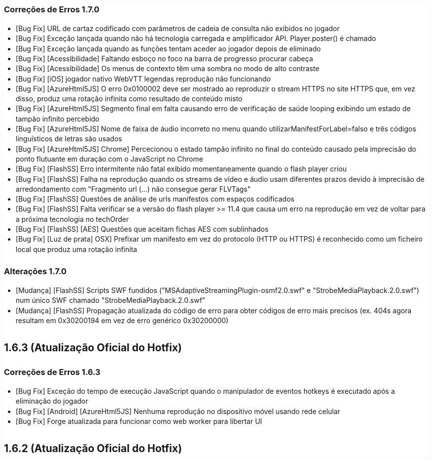 ### <a name="bug-fixes-170"></a>Correções de Erros 1.7.0 ###

- [Bug Fix] URL de cartaz codificado com parâmetros de cadeia de consulta não exibidos no jogador
- [Bug Fix] Exceção lançada quando não há tecnologia carregada e amplificador API. Player.poster() é chamado
- [Bug Fix] Exceção lançada quando as funções tentam aceder ao jogador depois de eliminado
- [Bug Fix] [Acessibilidade] Faltando esboço no foco na barra de progresso procurar cabeça
- [Bug Fix] [Acessibilidade] Os menus de contexto têm uma sombra no modo de alto contraste
- [Bug Fix] [iOS] jogador nativo WebVTT legendas reprodução não funcionando
- [Bug Fix] [AzureHtml5JS] O erro 0x0100002 deve ser mostrado ao reproduzir o stream HTTPS no site HTTPS que, em vez disso, produz uma rotação infinita como resultado de conteúdo misto
- [Bug Fix] [AzureHtml5JS] Segmento final em falta causando erro de verificação de saúde looping exibindo um estado de tampão infinito percebido
- [Bug Fix] [AzureHtml5JS] Nome de faixa de áudio incorreto no menu quando utilizarManifestForLabel=falso e três códigos linguísticos de letras são usados
- [Bug Fix] [AzureHtml5JS] Chrome] Percecionou o estado tampão infinito no final do conteúdo causado pela imprecisão do ponto flutuante em duração com o JavaScript no Chrome
- [Bug Fix] [FlashSS] Erro intermitente não fatal exibido momentaneamente quando o flash player criou
- [Bug Fix] [FlashSS] Falha na reprodução quando os streams de vídeo e áudio usam diferentes prazos devido à imprecisão de arredondamento com "Fragmento url (...) não consegue gerar FLVTags"
- [Bug Fix] [FlashSS] Questões de análise de urls manifestos com espaços codificados
- [Bug Fix] [FlashSS] Falta verificar se a versão do flash player >= 11.4 que causa um erro na reprodução em vez de voltar para a próxima tecnologia no techOrder
- [Bug Fix] [FlashSS] [AES] Questões que aceitam fichas AES com sublinhados
- [Bug Fix] [Luz de prata] OSX] Prefixar um manifesto em vez do protocolo (HTTP ou HTTPS) é reconhecido como um ficheiro local que produz uma rotação infinita

### <a name="changes-170"></a>Alterações 1.7.0 ###

- [Mudança] [FlashSS] Scripts SWF fundidos ("MSAdaptiveStreamingPlugin-osmf2.0.swf" e "StrobeMediaPlayback.2.0.swf") num único SWF chamado "StrobeMediaPlayback.2.0.swf"
- [Mudança] [FlashSS] Propagação atualizada do código de erro para obter códigos de erro mais precisos (ex. 404s agora resultam em 0x30200194 em vez de erro genérico 0x30200000)

## <a name="163-official-hotfix-update"></a>1.6.3 (Atualização Oficial do Hotfix) ##

### <a name="bug-fixes-163"></a>Correções de Erros 1.6.3 ###

- [Bug Fix] Exceção do tempo de execução JavaScript quando o manipulador de eventos hotkeys é executado após a eliminação do jogador
- [Bug Fix] [Android] [AzureHtml5JS] Nenhuma reprodução no dispositivo móvel usando rede celular
- [Bug Fix] Forge atualizada para funcionar como web worker para libertar UI

## <a name="162-official-hotfix-update"></a>1.6.2 (Atualização Oficial do Hotfix) ##
